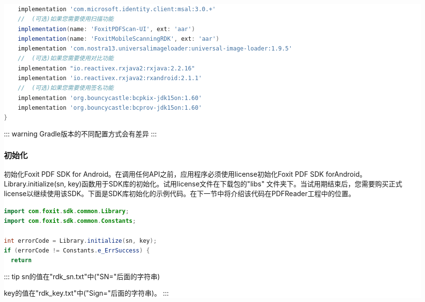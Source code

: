 ``` groovy
    implementation 'com.microsoft.identity.client:msal:3.0.+'
    //  (可选)如果您需要使用扫描功能
    implementation(name: 'FoxitPDFScan-UI', ext: 'aar')
    implementation(name: 'FoxitMobileScanningRDK', ext: 'aar')
    implementation 'com.nostra13.universalimageloader:universal-image-loader:1.9.5'
    //  (可选)如果您需要使用对比功能
    implementation "io.reactivex.rxjava2:rxjava:2.2.16"
    implementation 'io.reactivex.rxjava2:rxandroid:2.1.1'
    //  (可选)如果您需要使用签名功能
    implementation 'org.bouncycastle:bcpkix-jdk15on:1.60'
    implementation 'org.bouncycastle:bcprov-jdk15on:1.60'
}
```

::: warning
Gradle版本的不同配置方式会有差异
:::

### 初始化

初始化Foxit PDF SDK for Android。在调用任何API之前，应用程序必须使用license初始化Foxit PDF SDK
forAndroid。Library.initialize(sn, key)函数用于SDK库的初始化。试用license文件在下载包的"libs"
文件夹下。当试用期结束后，您需要购买正式license以继续使用该SDK。下面是SDK库初始化的示例代码。在下一节中将介绍该代码在PDFReader工程中的位置。

```java
import com.foxit.sdk.common.Library;
import com.foxit.sdk.common.Constants;

int errorCode = Library.initialize(sn, key);
if (errorCode != Constants.e_ErrSuccess) {
  return
```

::: tip
sn的值在"rdk_sn.txt"中("SN="后面的字符串)

key的值在"rdk_key.txt"中("Sign="后面的字符串)。
:::
